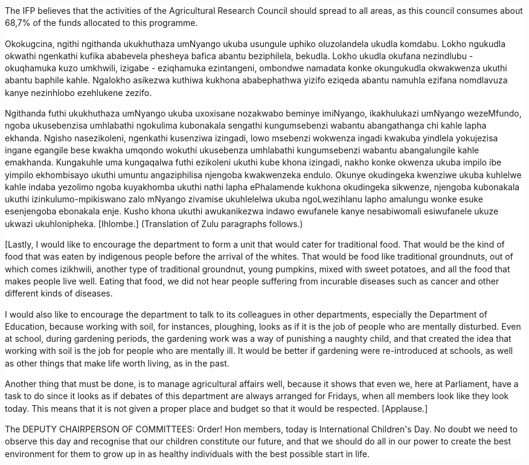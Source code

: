 The IFP believes that the activities of the Agricultural Research Council
should spread to all areas, as this council consumes about 68,7% of the
funds allocated to this programme.

Okokugcina, ngithi ngithanda ukukhuthaza umNyango ukuba usungule uphiko
oluzolandela ukudla komdabu. Lokho ngukudla okwathi ngenkathi kufika
ababevela phesheya bafica abantu beziphilela, bekudla. Lokho ukudla okufana
nezindlubu - okuqhamuka kuzo umkhwili, izigabe - eziqhamuka ezintangeni,
ombondwe namadata konke okungukudla okwakwenza ukuthi abantu baphile kahle.
Ngalokho asikezwa kuthiwa kukhona ababephathwa yizifo eziqeda abantu
namuhla ezifana nomdlavuza kanye nezinhlobo ezehlukene zezifo.

Ngithanda futhi ukukhuthaza umNyango ukuba uxoxisane nozakwabo beminye
imiNyango, ikakhulukazi umNyango wezeMfundo, ngoba ukusebenzisa umhlabathi
ngokulima kubonakala sengathi kungumsebenzi wabantu abangathanga chi kahle
lapha ekhanda. Ngisho nasezikoleni, ngenkathi kusenziwa izingadi, lowo
msebenzi wokwenza ingadi kwakuba yindlela yokujezisa ingane egangile bese
kwakha umqondo wokuthi ukusebenza umhlabathi kungumsebenzi wabantu
abangalungile kahle emakhanda. Kungakuhle uma kungaqalwa futhi ezikoleni
ukuthi kube khona izingadi, nakho konke okwenza ukuba impilo ibe yimpilo
ekhombisayo ukuthi umuntu angaziphilisa njengoba kwakwenzeka endulo.
Okunye okudingeka kwenziwe ukuba kuhlelwe kahle indaba yezolimo ngoba
kuyakhomba ukuthi nathi lapha ePhalamende kukhona okudingeka sikwenze,
njengoba kubonakala ukuthi izinkulumo-mpikiswano zalo mNyango zivamise
ukuhlelelwa ukuba ngoLwezihlanu lapho amalungu wonke esuke esenjengoba
ebonakala enje. Kusho khona ukuthi awukanikezwa indawo ewufanele kanye
nesabiwomali esiwufanele ukuze ukwazi ukuhlonipheka. [Ihlombe.]
(Translation of Zulu paragraphs follows.)

[Lastly, I would like to encourage the department to form a unit that would
cater for traditional food. That would be the kind of food that was eaten
by indigenous people before the arrival of the whites. That would be food
like traditional groundnuts, out of which comes izikhwili, another type of
traditional groundnut, young pumpkins, mixed with sweet potatoes, and all
the food that makes people live well. Eating that food, we did not hear
people suffering from incurable diseases such as cancer and other different
kinds of diseases.

I would also like to encourage the department to talk to its colleagues in
other departments, especially the Department of Education, because working
with soil, for instances, ploughing, looks as if it is the job of people
who are mentally disturbed. Even at school, during gardening periods, the
gardening work was a way of punishing a naughty child, and that created the
idea that working with soil is the job for people who are mentally ill. It
would be better if gardening were re-introduced at schools, as well as
other things that make life worth living, as in the past.

Another thing that must be done, is to manage agricultural affairs well,
because it shows that even we, here at Parliament, have a task to do since
it looks as if debates of this department are always arranged for Fridays,
when all members look like they look today. This means that it is not given
a proper place and budget so that it would be respected. [Applause.]

The DEPUTY CHAIRPERSON OF COMMITTEES: Order! Hon members, today is
International Children's Day. No doubt we need to observe this day and
recognise that our children constitute our future, and that we should do
all in our power to create the best environment for them to grow up in as
healthy individuals with the best possible start in life.
